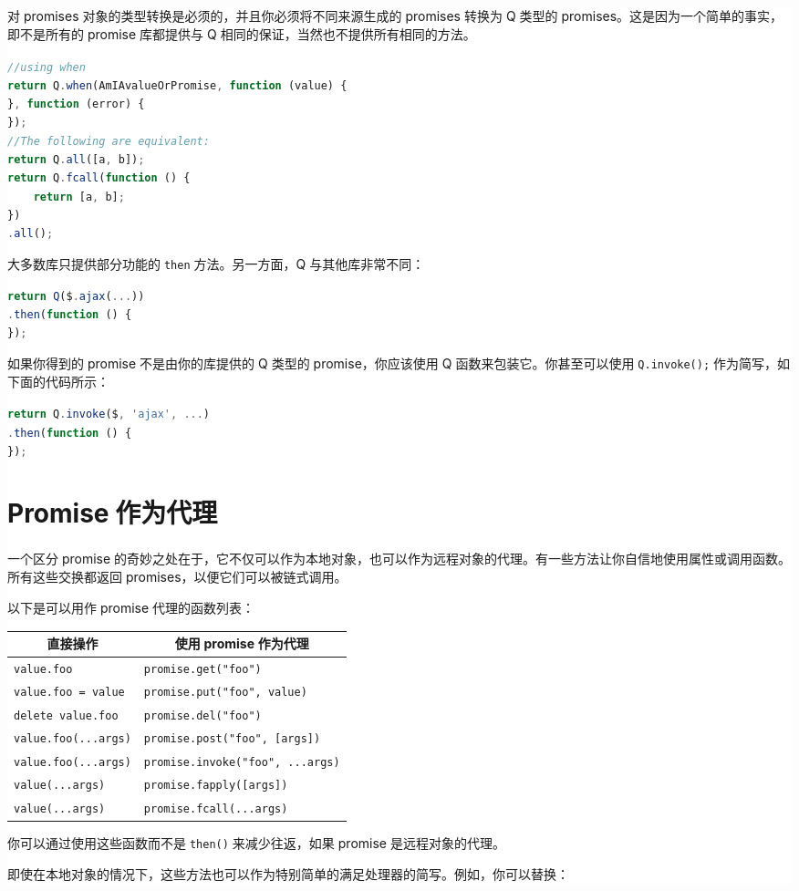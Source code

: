 对 promises 对象的类型转换是必须的，并且你必须将不同来源生成的 promises 转换为 Q 类型的 promises。这是因为一个简单的事实，即不是所有的 promise 库都提供与 Q 相同的保证，当然也不提供所有相同的方法。

```js
//using when 
return Q.when(AmIAvalueOrPromise, function (value) {
}, function (error) {
});
//The following are equivalent:
return Q.all([a, b]);
return Q.fcall(function () {
    return [a, b];
})
.all();
```

大多数库只提供部分功能的 `then` 方法。另一方面，Q 与其他库非常不同：

```js
return Q($.ajax(...))
.then(function () {
});
```

如果你得到的 promise 不是由你的库提供的 Q 类型的 promise，你应该使用 Q 函数来包装它。你甚至可以使用 `Q.invoke();` 作为简写，如下面的代码所示：

```js
return Q.invoke($, 'ajax', ...)
.then(function () {
});
```

# Promise 作为代理

一个区分 promise 的奇妙之处在于，它不仅可以作为本地对象，也可以作为远程对象的代理。有一些方法让你自信地使用属性或调用函数。所有这些交换都返回 promises，以便它们可以被链式调用。

以下是可以用作 promise 代理的函数列表：

| 直接操作 | 使用 promise 作为代理 |
| --- | --- |
| `value.foo` | `promise.get("foo")` |
| `value.foo = value` | `promise.put("foo", value)` |
| `delete value.foo` | `promise.del("foo")` |
| `value.foo(...args)` | `promise.post("foo", [args])` |
| `value.foo(...args)` | `promise.invoke("foo", ...args)` |
| `value(...args)` | `promise.fapply([args])` |
| `value(...args)` | `promise.fcall(...args)` |

你可以通过使用这些函数而不是 `then()` 来减少往返，如果 promise 是远程对象的代理。

即使在本地对象的情况下，这些方法也可以作为特别简单的满足处理器的简写。例如，你可以替换：
